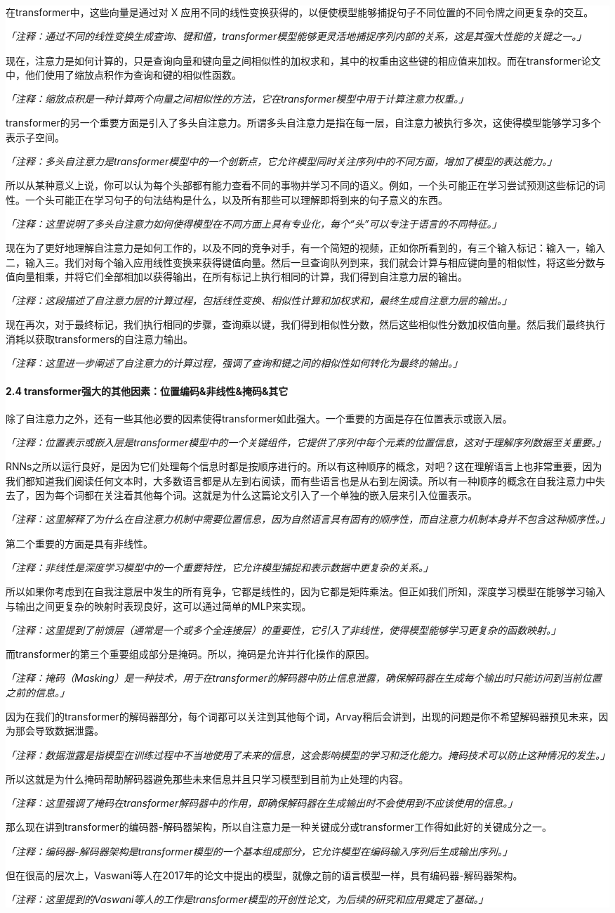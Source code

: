在transformer中，这些向量是通过对 X 应用不同的线性变换获得的，以便使模型能够捕捉句子不同位置的不同令牌之间更复杂的交互。

*「注释：通过不同的线性变换生成查询、键和值，transformer模型能够更灵活地捕捉序列内部的关系，这是其强大性能的关键之一。」*

现在，注意力是如何计算的，只是查询向量和键向量之间相似性的加权求和，其中的权重由这些键的相应值来加权。而在transformer论文中，他们使用了缩放点积作为查询和键的相似性函数。

*「注释：缩放点积是一种计算两个向量之间相似性的方法，它在transformer模型中用于计算注意力权重。」*

transformer的另一个重要方面是引入了多头自注意力。所谓多头自注意力是指在每一层，自注意力被执行多次，这使得模型能够学习多个表示子空间。

*「注释：多头自注意力是transformer模型中的一个创新点，它允许模型同时关注序列中的不同方面，增加了模型的表达能力。」*

所以从某种意义上说，你可以认为每个头部都有能力查看不同的事物并学习不同的语义。例如，一个头可能正在学习尝试预测这些标记的词性。一个头可能正在学习句子的句法结构是什么，以及所有那些可以理解即将到来的句子意义的东西。

*「注释：这里说明了多头自注意力如何使得模型在不同方面上具有专业化，每个“头”可以专注于语言的不同特征。」*

现在为了更好地理解自注意力是如何工作的，以及不同的竞争对手，有一个简短的视频，正如你所看到的，有三个输入标记：输入一，输入二，输入三。我们对每个输入应用线性变换来获得键值向量。然后一旦查询队列到来，我们就会计算与相应键向量的相似性，将这些分数与值向量相乘，并将它们全部相加以获得输出，在所有标记上执行相同的计算，我们得到自注意力层的输出。

*「注释：这段描述了自注意力层的计算过程，包括线性变换、相似性计算和加权求和，最终生成自注意力层的输出。」*

现在再次，对于最终标记，我们执行相同的步骤，查询乘以键，我们得到相似性分数，然后这些相似性分数加权值向量。然后我们最终执行消耗以获取transformers的自注意力输出。

*「注释：这里进一步阐述了自注意力的计算过程，强调了查询和键之间的相似性如何转化为最终的输出。」*

#### 2.4 transformer强大的其他因素：位置编码&非线性&掩码&其它

除了自注意力之外，还有一些其他必要的因素使得transformer如此强大。一个重要的方面是存在位置表示或嵌入层。

*「注释：位置表示或嵌入层是transformer模型中的一个关键组件，它提供了序列中每个元素的位置信息，这对于理解序列数据至关重要。」*

RNNs之所以运行良好，是因为它们处理每个信息时都是按顺序进行的。所以有这种顺序的概念，对吧？这在理解语言上也非常重要，因为我们都知道我们阅读任何文本时，大多数语言都是从左到右阅读，而有些语言也是从右到左阅读。所以有一种顺序的概念在自我注意力中失去了，因为每个词都在关注着其他每个词。这就是为什么这篇论文引入了一个单独的嵌入层来引入位置表示。

*「注释：这里解释了为什么在自注意力机制中需要位置信息，因为自然语言具有固有的顺序性，而自注意力机制本身并不包含这种顺序性。」*

第二个重要的方面是具有非线性。

*「注释：非线性是深度学习模型中的一个重要特性，它允许模型捕捉和表示数据中更复杂的关系。」*

所以如果你考虑到在自我注意层中发生的所有竞争，它都是线性的，因为它都是矩阵乘法。但正如我们所知，深度学习模型在能够学习输入与输出之间更复杂的映射时表现良好，这可以通过简单的MLP来实现。

*「注释：这里提到了前馈层（通常是一个或多个全连接层）的重要性，它引入了非线性，使得模型能够学习更复杂的函数映射。」*

而transformer的第三个重要组成部分是掩码。所以，掩码是允许并行化操作的原因。

*「注释：掩码（Masking）是一种技术，用于在transformer的解码器中防止信息泄露，确保解码器在生成每个输出时只能访问到当前位置之前的信息。」*

因为在我们的transformer的解码器部分，每个词都可以关注到其他每个词，Arvay稍后会讲到，出现的问题是你不希望解码器预见未来，因为那会导致数据泄露。

*「注释：数据泄露是指模型在训练过程中不当地使用了未来的信息，这会影响模型的学习和泛化能力。掩码技术可以防止这种情况的发生。」*

所以这就是为什么掩码帮助解码器避免那些未来信息并且只学习模型到目前为止处理的内容。

*「注释：这里强调了掩码在transformer解码器中的作用，即确保解码器在生成输出时不会使用到不应该使用的信息。」*

那么现在讲到transformer的编码器-解码器架构，所以自注意力是一种关键成分或transformer工作得如此好的关键成分之一。

*「注释：编码器-解码器架构是transformer模型的一个基本组成部分，它允许模型在编码输入序列后生成输出序列。」*

但在很高的层次上，Vaswani等人在2017年的论文中提出的模型，就像之前的语言模型一样，具有编码器-解码器架构。

*「注释：这里提到的Vaswani等人的工作是transformer模型的开创性论文，为后续的研究和应用奠定了基础。」*
